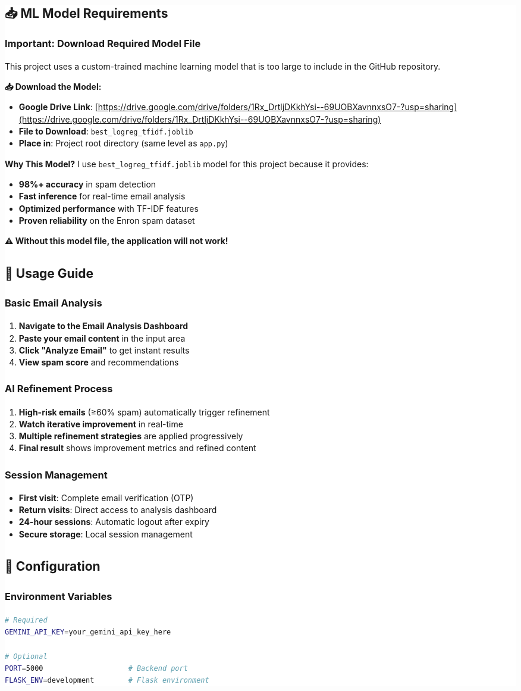 ## 📥 **ML Model Requirements**

### **Important: Download Required Model File**
This project uses a custom-trained machine learning model that is too large to include in the GitHub repository.

**📥 Download the Model:**
- **Google Drive Link**: [https://drive.google.com/drive/folders/1Rx_DrtljDKkhYsi--69UOBXavnnxsO7-?usp=sharing](https://drive.google.com/drive/folders/1Rx_DrtljDKkhYsi--69UOBXavnnxsO7-?usp=sharing)
- **File to Download**: `best_logreg_tfidf.joblib`
- **Place in**: Project root directory (same level as `app.py`)

**Why This Model?**
I use `best_logreg_tfidf.joblib` model for this project because it provides:
- **98%+ accuracy** in spam detection
- **Fast inference** for real-time email analysis
- **Optimized performance** with TF-IDF features
- **Proven reliability** on the Enron spam dataset

**⚠️ Without this model file, the application will not work!**

## 📖 **Usage Guide**

### **Basic Email Analysis**
1. **Navigate to the Email Analysis Dashboard**
2. **Paste your email content** in the input area
3. **Click "Analyze Email"** to get instant results
4. **View spam score** and recommendations

### **AI Refinement Process**
1. **High-risk emails** (≥60% spam) automatically trigger refinement
2. **Watch iterative improvement** in real-time
3. **Multiple refinement strategies** are applied progressively
4. **Final result** shows improvement metrics and refined content

### **Session Management**
- **First visit**: Complete email verification (OTP)
- **Return visits**: Direct access to analysis dashboard
- **24-hour sessions**: Automatic logout after expiry
- **Secure storage**: Local session management

## 🔧 **Configuration**

### **Environment Variables**
```bash
# Required
GEMINI_API_KEY=your_gemini_api_key_here

# Optional
PORT=5000                    # Backend port
FLASK_ENV=development        # Flask environment
```
